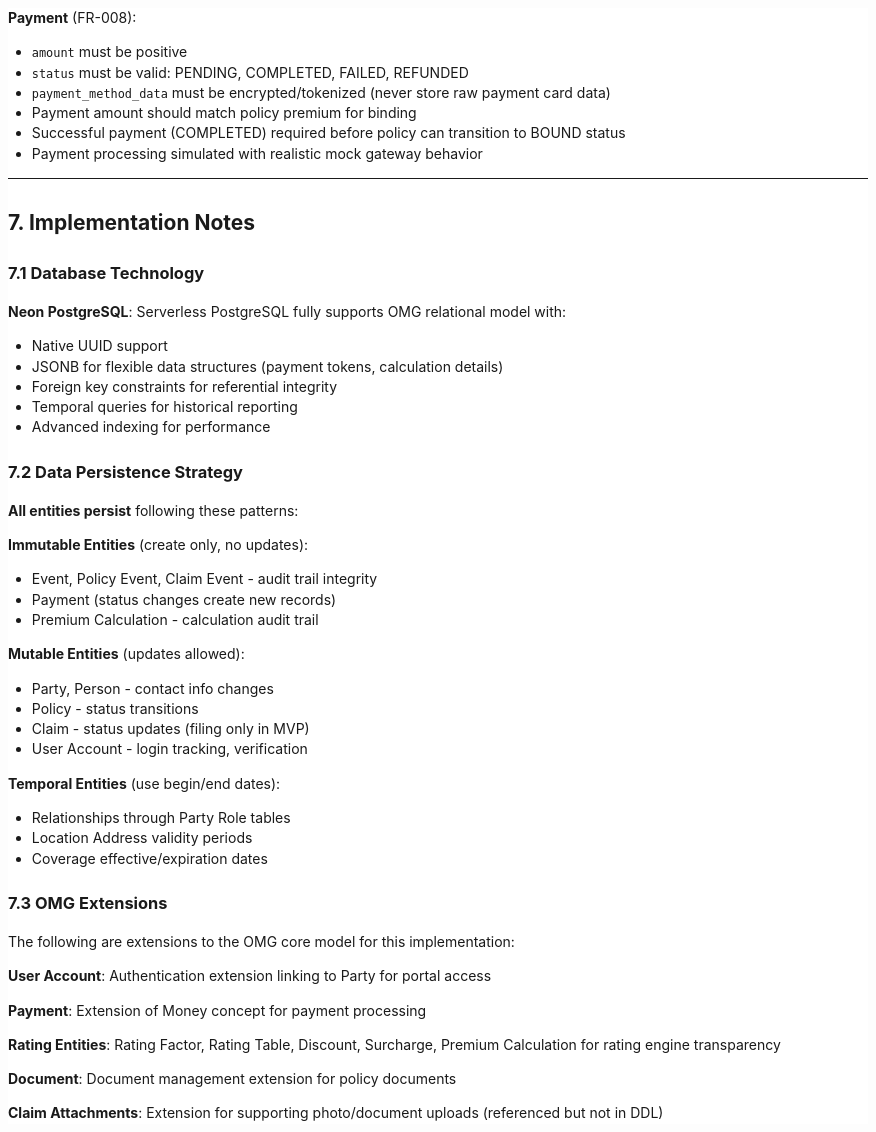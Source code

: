 **Payment** (FR-008):
- `amount` must be positive
- `status` must be valid: PENDING, COMPLETED, FAILED, REFUNDED
- `payment_method_data` must be encrypted/tokenized (never store raw payment card data)
- Payment amount should match policy premium for binding
- Successful payment (COMPLETED) required before policy can transition to BOUND status
- Payment processing simulated with realistic mock gateway behavior

---

## 7. Implementation Notes

### 7.1 Database Technology

**Neon PostgreSQL**: Serverless PostgreSQL fully supports OMG relational model with:
- Native UUID support
- JSONB for flexible data structures (payment tokens, calculation details)
- Foreign key constraints for referential integrity
- Temporal queries for historical reporting
- Advanced indexing for performance

### 7.2 Data Persistence Strategy

**All entities persist** following these patterns:

**Immutable Entities** (create only, no updates):
- Event, Policy Event, Claim Event - audit trail integrity
- Payment (status changes create new records)
- Premium Calculation - calculation audit trail

**Mutable Entities** (updates allowed):
- Party, Person - contact info changes
- Policy - status transitions
- Claim - status updates (filing only in MVP)
- User Account - login tracking, verification

**Temporal Entities** (use begin/end dates):
- Relationships through Party Role tables
- Location Address validity periods
- Coverage effective/expiration dates

### 7.3 OMG Extensions

The following are extensions to the OMG core model for this implementation:

**User Account**: Authentication extension linking to Party for portal access

**Payment**: Extension of Money concept for payment processing

**Rating Entities**: Rating Factor, Rating Table, Discount, Surcharge, Premium Calculation for rating engine transparency

**Document**: Document management extension for policy documents

**Claim Attachments**: Extension for supporting photo/document uploads (referenced but not in DDL)

